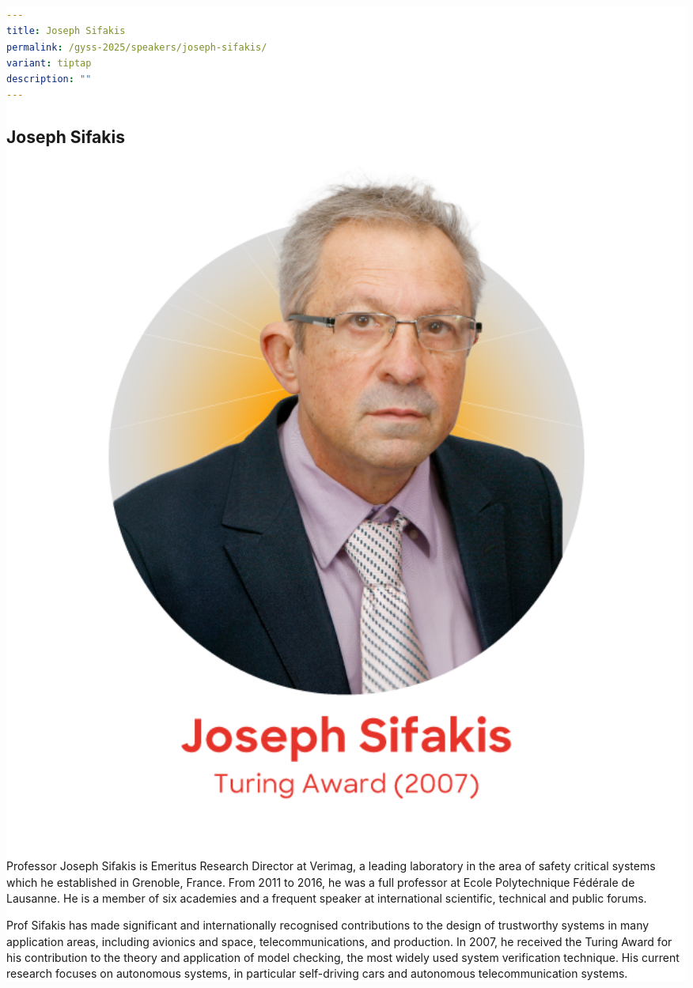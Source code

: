 ```yaml
---
title: Joseph Sifakis
permalink: /gyss-2025/speakers/joseph-sifakis/
variant: tiptap
description: ""
---
```

<h2>Joseph Sifakis</h2>
<p></p>
<div class="isomer-image-wrapper">
<img style="width: 100%" height="auto" width="100%" alt="Joseph Sifakis" src="/images/GYSS 2025/GYSS_2025_featured_speakers_AJ_08.png">
</div>
<p>Professor Joseph Sifakis is Emeritus Research Director at Verimag, a leading
laboratory in the area of safety critical systems which he established
in Grenoble, France. From 2011 to 2016, he was a full professor at Ecole
Polytechnique Fédérale de Lausanne. He is a member of six academies and
a frequent speaker at international scientific, technical and public forums.
<br>
</p>
<p>Prof Sifakis has made significant and internationally recognised contributions
to the design of trustworthy systems in many application areas, including
avionics and space, telecommunications, and production. In 2007, he received
the Turing Award for his contribution to the theory and application of
model checking, the most widely used system verification technique. His
current research focuses on autonomous systems, in particular self-driving
cars and autonomous telecommunication systems.</p>